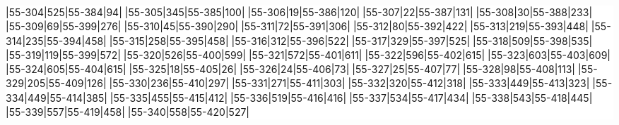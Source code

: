 |55-304|525|55-384|94|
|55-305|345|55-385|100|
|55-306|19|55-386|120|
|55-307|22|55-387|131|
|55-308|30|55-388|233|
|55-309|69|55-399|276|
|55-310|45|55-390|290|
|55-311|72|55-391|306|
|55-312|80|55-392|422|
|55-313|219|55-393|448|
|55-314|235|55-394|458|
|55-315|258|55-395|458|
|55-316|312|55-396|522|
|55-317|329|55-397|525|
|55-318|509|55-398|535|
|55-319|119|55-399|572|
|55-320|526|55-400|599|
|55-321|572|55-401|611|
|55-322|596|55-402|615|
|55-323|603|55-403|609|
|55-324|605|55-404|615|
|55-325|18|55-405|26|
|55-326|24|55-406|73|
|55-327|25|55-407|77|
|55-328|98|55-408|113|
|55-329|205|55-409|126|
|55-330|236|55-410|297|
|55-331|271|55-411|303|
|55-332|320|55-412|318|
|55-333|449|55-413|323|
|55-334|449|55-414|385|
|55-335|455|55-415|412|
|55-336|519|55-416|416|
|55-337|534|55-417|434|
|55-338|543|55-418|445|
|55-339|557|55-419|458|
|55-340|558|55-420|527|